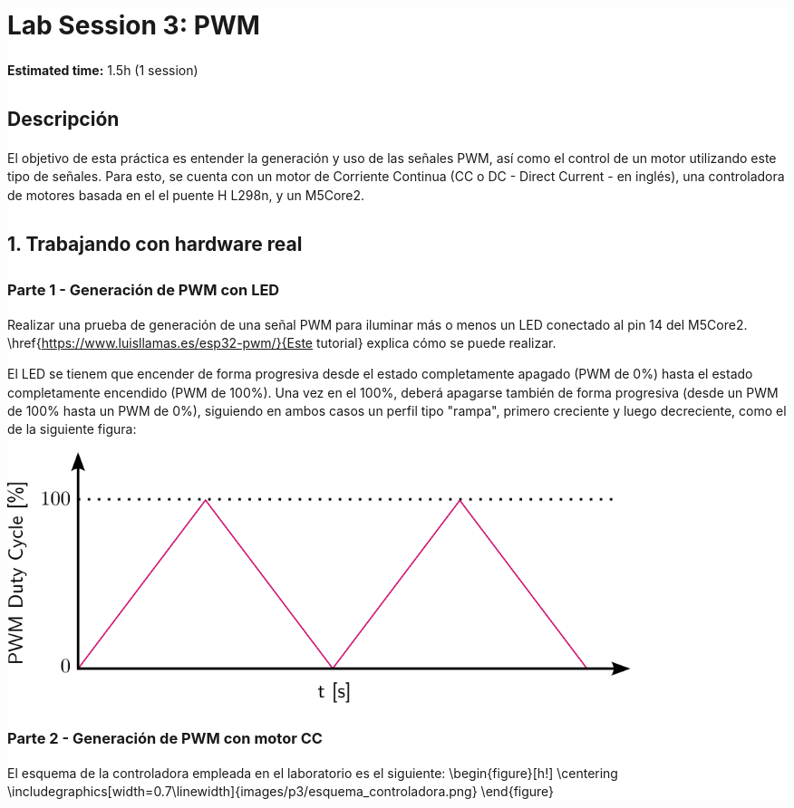 # Lab Session 3: PWM

**Estimated time:** 1.5h (1 session)

## Descripción

El objetivo de esta práctica es entender la generación y uso de las señales PWM, así como el control de un motor utilizando este tipo de señales. Para esto, se cuenta con un motor de Corriente Continua (CC o DC - Direct Current - en inglés), una controladora de motores basada en
el el puente H L298n, y un M5Core2.

## 1. Trabajando con hardware real

### Parte 1 - Generación de PWM con LED

Realizar una prueba de generación de una señal PWM para iluminar más o menos un
LED conectado al pin 14 del M5Core2. \href{https://www.luisllamas.es/esp32-pwm/}{Este tutorial} explica cómo se puede realizar.

El LED se tienem que encender de forma progresiva desde el estado completamente apagado (PWM de 0%) hasta el estado completamente encendido (PWM de 100%). Una vez en el 100%, deberá apagarse también de forma progresiva (desde un PWM de 100% hasta un PWM de 0%), siguiendo en ambos casos un perfil tipo "rampa", primero creciente y luego decreciente, como el de la siguiente figura:

<img src="images/PWM_profile.svg" width="80%"/>

### Parte 2 - Generación de PWM con motor CC

El esquema de la controladora empleada en el laboratorio es el siguiente:
\begin{figure}[h!]
        \centering
    \includegraphics[width=0.7\linewidth]{images/p3/esquema_controladora.png}
\end{figure}
